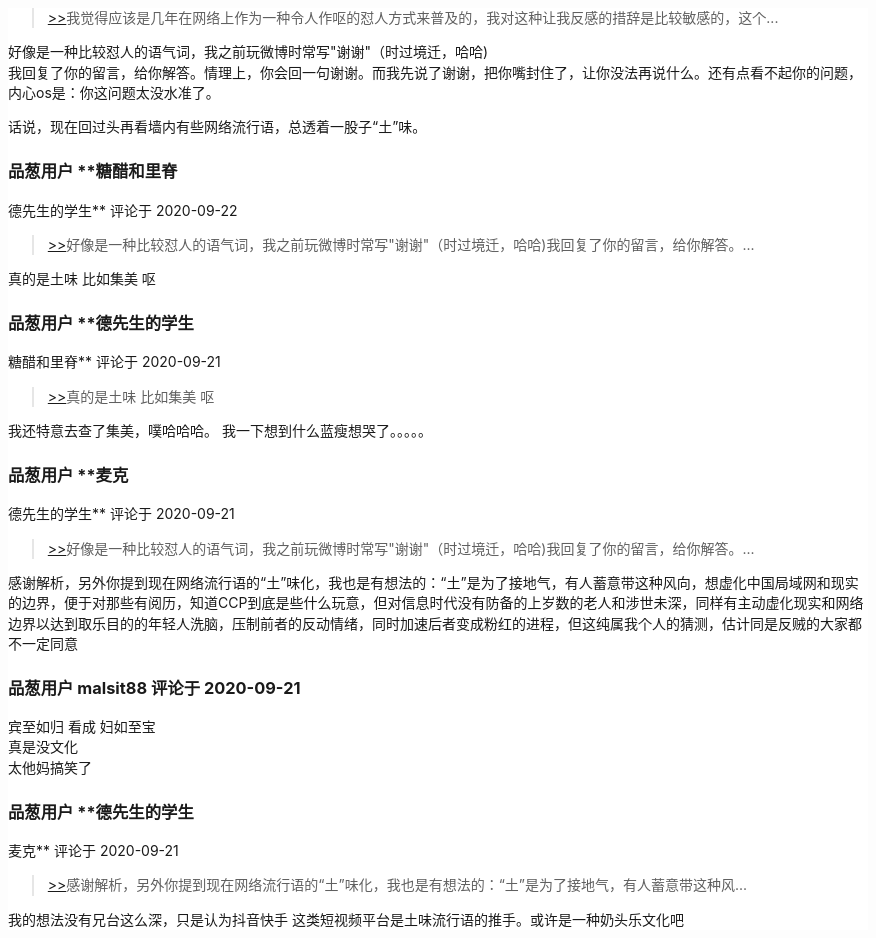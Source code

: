 > [\>>]( "/article/item_id-500726#")我觉得应该是几年在网络上作为一种令人作呕的怼人方式来普及的，我对这种让我反感的措辞是比较敏感的，这个...

  
  
好像是一种比较怼人的语气词，我之前玩微博时常写"谢谢"（时过境迁，哈哈)  
我回复了你的留言，给你解答。情理上，你会回一句谢谢。而我先说了谢谢，把你嘴封住了，让你没法再说什么。还有点看不起你的问题，内心os是：你这问题太没水准了。  
  
话说，现在回过头再看墙内有些网络流行语，总透着一股子“土”味。
        


            
### 品葱用户 **糖醋和里脊 
德先生的学生** 评论于 2020-09-22
        
> [\>>]( "/article/item_id-500842#")好像是一种比较怼人的语气词，我之前玩微博时常写"谢谢"（时过境迁，哈哈)我回复了你的留言，给你解答。...

  
真的是土味 比如集美 呕
        


            
### 品葱用户 **德先生的学生 
糖醋和里脊** 评论于 2020-09-21
        
> [\>>]( "/article/item_id-500859#")真的是土味 比如集美 呕

  
  
我还特意去查了集美，噗哈哈哈。 我一下想到什么蓝瘦想哭了。。。。。
        


            
### 品葱用户 **麦克 
德先生的学生** 评论于 2020-09-21
        
> [\>>]( "/article/item_id-500842#")好像是一种比较怼人的语气词，我之前玩微博时常写"谢谢"（时过境迁，哈哈)我回复了你的留言，给你解答。...

  
  
感谢解析，另外你提到现在网络流行语的“土”味化，我也是有想法的：“土”是为了接地气，有人蓄意带这种风向，想虚化中国局域网和现实的边界，便于对那些有阅历，知道CCP到底是些什么玩意，但对信息时代没有防备的上岁数的老人和涉世未深，同样有主动虚化现实和网络边界以达到取乐目的的年轻人洗脑，压制前者的反动情绪，同时加速后者变成粉红的进程，但这纯属我个人的猜测，估计同是反贼的大家都不一定同意
        


            
### 品葱用户 **malsit88** 评论于 2020-09-21
        
宾至如归 看成 妇如至宝  
真是没文化  
太他妈搞笑了
        


            
### 品葱用户 **德先生的学生 
麦克** 评论于 2020-09-21
        
> [\>>]( "/article/item_id-500899#")感谢解析，另外你提到现在网络流行语的“土”味化，我也是有想法的：“土”是为了接地气，有人蓄意带这种风...

  
  
我的想法没有兄台这么深，只是认为抖音快手 这类短视频平台是土味流行语的推手。或许是一种奶头乐文化吧
        